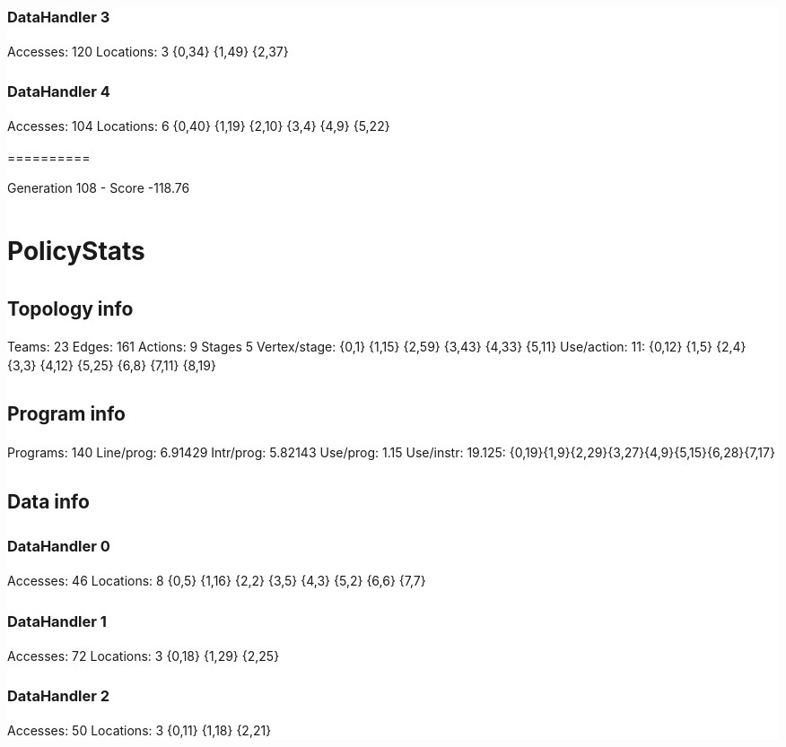 ### DataHandler 3
Accesses:	120
Locations:	3
{0,34} {1,49} {2,37} 

### DataHandler 4
Accesses:	104
Locations:	6
{0,40} {1,19} {2,10} {3,4} {4,9} {5,22} 


==========

Generation 108 - Score -118.76

# PolicyStats
## Topology info
Teams:		23
Edges:		161
Actions:	9
Stages		5
Vertex/stage:	{0,1} {1,15} {2,59} {3,43} {4,33} {5,11} 
Use/action:	11: {0,12} {1,5} {2,4} {3,3} {4,12} {5,25} {6,8} {7,11} {8,19} 

## Program info
Programs:	140
Line/prog:	6.91429
Intr/prog:	5.82143
Use/prog:	1.15
Use/instr:	19.125: {0,19}{1,9}{2,29}{3,27}{4,9}{5,15}{6,28}{7,17}

## Data info

### DataHandler 0
Accesses:	46
Locations:	8
{0,5} {1,16} {2,2} {3,5} {4,3} {5,2} {6,6} {7,7} 

### DataHandler 1
Accesses:	72
Locations:	3
{0,18} {1,29} {2,25} 

### DataHandler 2
Accesses:	50
Locations:	3
{0,11} {1,18} {2,21} 
